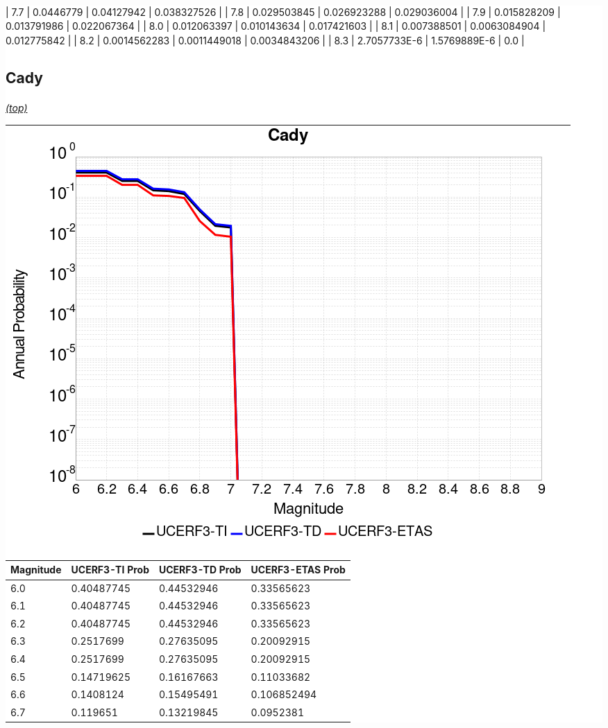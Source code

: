 | 7.7 | 0.0446779 | 0.04127942 | 0.038327526 |
| 7.8 | 0.029503845 | 0.026923288 | 0.029036004 |
| 7.9 | 0.015828209 | 0.013791986 | 0.022067364 |
| 8.0 | 0.012063397 | 0.010143634 | 0.017421603 |
| 8.1 | 0.007388501 | 0.0063084904 | 0.012775842 |
| 8.2 | 0.0014562283 | 0.0011449018 | 0.0034843206 |
| 8.3 | 2.7057733E-6 | 1.5769889E-6 | 0.0 |

## Cady
*[(top)](#table-of-contents)*

| ![MPD](Cady.png) |
|-----|

| Magnitude | UCERF3-TI Prob | UCERF3-TD Prob | UCERF3-ETAS Prob |
|-----|-----|-----|-----|
| 6.0 | 0.40487745 | 0.44532946 | 0.33565623 |
| 6.1 | 0.40487745 | 0.44532946 | 0.33565623 |
| 6.2 | 0.40487745 | 0.44532946 | 0.33565623 |
| 6.3 | 0.2517699 | 0.27635095 | 0.20092915 |
| 6.4 | 0.2517699 | 0.27635095 | 0.20092915 |
| 6.5 | 0.14719625 | 0.16167663 | 0.11033682 |
| 6.6 | 0.1408124 | 0.15495491 | 0.106852494 |
| 6.7 | 0.119651 | 0.13219845 | 0.0952381 |